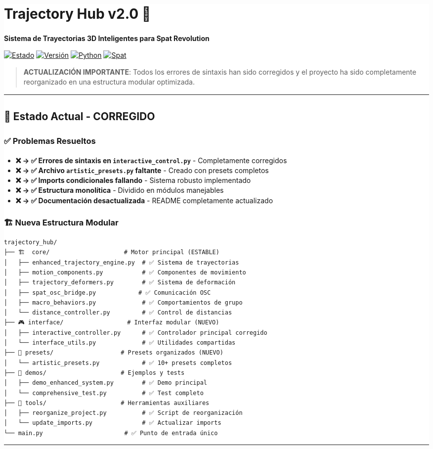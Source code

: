 # Trajectory Hub v2.0 🚀

**Sistema de Trayectorias 3D Inteligentes para Spat Revolution**

[![Estado](https://img.shields.io/badge/Estado-Corregido_y_Optimizado-brightgreen)](https://github.com/xynz/trajectory-hub)
[![Versión](https://img.shields.io/badge/Versión-2.0.0-blue)](https://github.com/xynz/trajectory-hub/releases)
[![Python](https://img.shields.io/badge/Python-3.8+-blue)](https://python.org)
[![Spat](https://img.shields.io/badge/Spat_Revolution-Compatible-purple)](https://www.flux.audio)

> **ACTUALIZACIÓN IMPORTANTE**: Todos los errores de sintaxis han sido corregidos y el proyecto ha sido completamente reorganizado en una estructura modular optimizada.

---

## 🎯 **Estado Actual - CORREGIDO**

### ✅ **Problemas Resueltos**
- **❌ → ✅ Errores de sintaxis en `interactive_control.py`** - Completamente corregidos
- **❌ → ✅ Archivo `artistic_presets.py` faltante** - Creado con presets completos
- **❌ → ✅ Imports condicionales fallando** - Sistema robusto implementado
- **❌ → ✅ Estructura monolítica** - Dividido en módulos manejables
- **❌ → ✅ Documentación desactualizada** - README completamente actualizado

### 🏗️ **Nueva Estructura Modular**
```
trajectory_hub/
├── 🏗️  core/                     # Motor principal (ESTABLE)
│   ├── enhanced_trajectory_engine.py  # ✅ Sistema de trayectorias
│   ├── motion_components.py           # ✅ Componentes de movimiento  
│   ├── trajectory_deformers.py        # ✅ Sistema de deformación
│   ├── spat_osc_bridge.py            # ✅ Comunicación OSC
│   ├── macro_behaviors.py             # ✅ Comportamientos de grupo
│   └── distance_controller.py         # ✅ Control de distancias
├── 🎮 interface/                  # Interfaz modular (NUEVO)
│   ├── interactive_controller.py      # ✅ Controlador principal corregido
│   └── interface_utils.py             # ✅ Utilidades compartidas
├── 🎨 presets/                   # Presets organizados (NUEVO)
│   └── artistic_presets.py            # ✅ 10+ presets completos
├── 🎯 demos/                     # Ejemplos y tests
│   ├── demo_enhanced_system.py        # ✅ Demo principal
│   └── comprehensive_test.py          # ✅ Test completo
├── 🔧 tools/                     # Herramientas auxiliares
│   ├── reorganize_project.py          # ✅ Script de reorganización
│   └── update_imports.py              # ✅ Actualizar imports
└── main.py                       # ✅ Punto de entrada único
```

---
